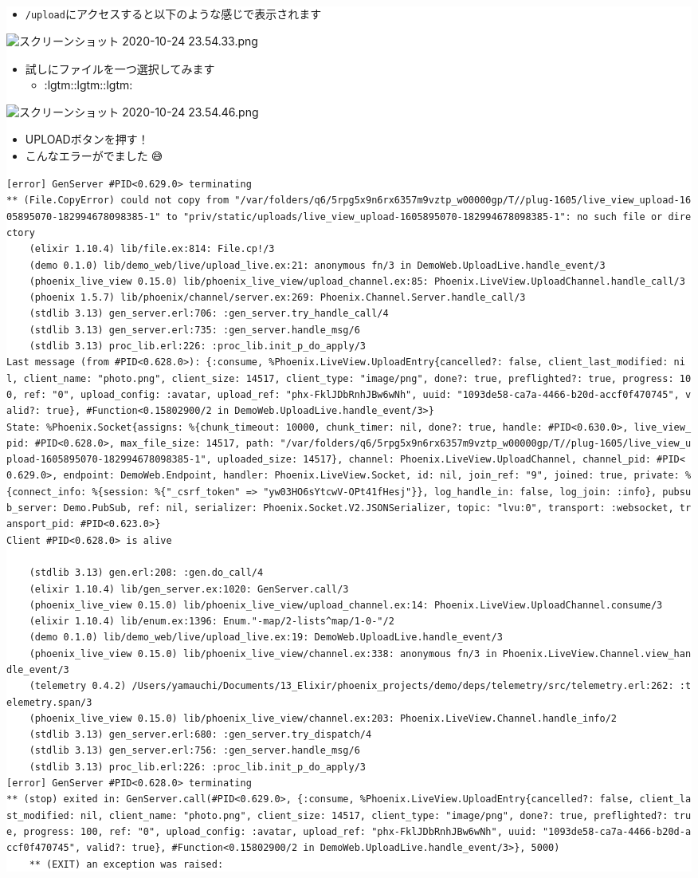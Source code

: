 ```elixir:lib/demo_web/live/upload_live.html.leex
```

- `/upload`にアクセスすると以下のような感じで表示されます

![スクリーンショット 2020-10-24 23.54.33.png](https://qiita-image-store.s3.ap-northeast-1.amazonaws.com/0/131808/e656ec8a-a137-80ba-de45-74294b15034b.png)

- 試しにファイルを一つ選択してみます
    - :lgtm::lgtm::lgtm: 

![スクリーンショット 2020-10-24 23.54.46.png](https://qiita-image-store.s3.ap-northeast-1.amazonaws.com/0/131808/a701b1d2-ecf1-479b-1a93-150475fa3770.png)

- UPLOADボタンを押す！
- こんなエラーがでました :sweat_smile: 

```
[error] GenServer #PID<0.629.0> terminating
** (File.CopyError) could not copy from "/var/folders/q6/5rpg5x9n6rx6357m9vztp_w00000gp/T//plug-1605/live_view_upload-1605895070-182994678098385-1" to "priv/static/uploads/live_view_upload-1605895070-182994678098385-1": no such file or directory
    (elixir 1.10.4) lib/file.ex:814: File.cp!/3
    (demo 0.1.0) lib/demo_web/live/upload_live.ex:21: anonymous fn/3 in DemoWeb.UploadLive.handle_event/3
    (phoenix_live_view 0.15.0) lib/phoenix_live_view/upload_channel.ex:85: Phoenix.LiveView.UploadChannel.handle_call/3
    (phoenix 1.5.7) lib/phoenix/channel/server.ex:269: Phoenix.Channel.Server.handle_call/3
    (stdlib 3.13) gen_server.erl:706: :gen_server.try_handle_call/4
    (stdlib 3.13) gen_server.erl:735: :gen_server.handle_msg/6
    (stdlib 3.13) proc_lib.erl:226: :proc_lib.init_p_do_apply/3
Last message (from #PID<0.628.0>): {:consume, %Phoenix.LiveView.UploadEntry{cancelled?: false, client_last_modified: nil, client_name: "photo.png", client_size: 14517, client_type: "image/png", done?: true, preflighted?: true, progress: 100, ref: "0", upload_config: :avatar, upload_ref: "phx-FklJDbRnhJBw6wNh", uuid: "1093de58-ca7a-4466-b20d-accf0f470745", valid?: true}, #Function<0.15802900/2 in DemoWeb.UploadLive.handle_event/3>}
State: %Phoenix.Socket{assigns: %{chunk_timeout: 10000, chunk_timer: nil, done?: true, handle: #PID<0.630.0>, live_view_pid: #PID<0.628.0>, max_file_size: 14517, path: "/var/folders/q6/5rpg5x9n6rx6357m9vztp_w00000gp/T//plug-1605/live_view_upload-1605895070-182994678098385-1", uploaded_size: 14517}, channel: Phoenix.LiveView.UploadChannel, channel_pid: #PID<0.629.0>, endpoint: DemoWeb.Endpoint, handler: Phoenix.LiveView.Socket, id: nil, join_ref: "9", joined: true, private: %{connect_info: %{session: %{"_csrf_token" => "yw03HO6sYtcwV-OPt41fHesj"}}, log_handle_in: false, log_join: :info}, pubsub_server: Demo.PubSub, ref: nil, serializer: Phoenix.Socket.V2.JSONSerializer, topic: "lvu:0", transport: :websocket, transport_pid: #PID<0.623.0>}
Client #PID<0.628.0> is alive

    (stdlib 3.13) gen.erl:208: :gen.do_call/4
    (elixir 1.10.4) lib/gen_server.ex:1020: GenServer.call/3
    (phoenix_live_view 0.15.0) lib/phoenix_live_view/upload_channel.ex:14: Phoenix.LiveView.UploadChannel.consume/3
    (elixir 1.10.4) lib/enum.ex:1396: Enum."-map/2-lists^map/1-0-"/2
    (demo 0.1.0) lib/demo_web/live/upload_live.ex:19: DemoWeb.UploadLive.handle_event/3
    (phoenix_live_view 0.15.0) lib/phoenix_live_view/channel.ex:338: anonymous fn/3 in Phoenix.LiveView.Channel.view_handle_event/3
    (telemetry 0.4.2) /Users/yamauchi/Documents/13_Elixir/phoenix_projects/demo/deps/telemetry/src/telemetry.erl:262: :telemetry.span/3
    (phoenix_live_view 0.15.0) lib/phoenix_live_view/channel.ex:203: Phoenix.LiveView.Channel.handle_info/2
    (stdlib 3.13) gen_server.erl:680: :gen_server.try_dispatch/4
    (stdlib 3.13) gen_server.erl:756: :gen_server.handle_msg/6
    (stdlib 3.13) proc_lib.erl:226: :proc_lib.init_p_do_apply/3
[error] GenServer #PID<0.628.0> terminating
** (stop) exited in: GenServer.call(#PID<0.629.0>, {:consume, %Phoenix.LiveView.UploadEntry{cancelled?: false, client_last_modified: nil, client_name: "photo.png", client_size: 14517, client_type: "image/png", done?: true, preflighted?: true, progress: 100, ref: "0", upload_config: :avatar, upload_ref: "phx-FklJDbRnhJBw6wNh", uuid: "1093de58-ca7a-4466-b20d-accf0f470745", valid?: true}, #Function<0.15802900/2 in DemoWeb.UploadLive.handle_event/3>}, 5000)
    ** (EXIT) an exception was raised:
```
